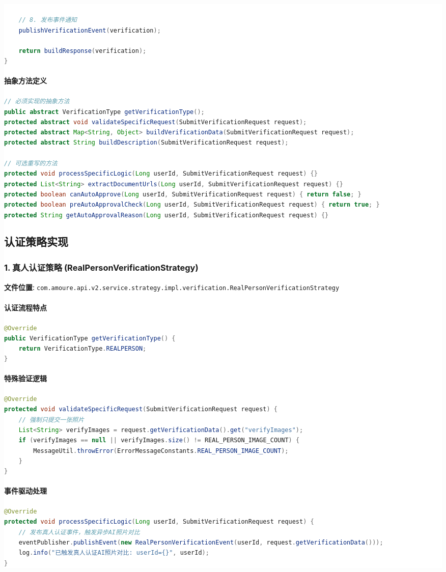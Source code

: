 ```java
    
    // 8. 发布事件通知
    publishVerificationEvent(verification);
    
    return buildResponse(verification);
}
```

#### 抽象方法定义
```java
// 必须实现的抽象方法
public abstract VerificationType getVerificationType();
protected abstract void validateSpecificRequest(SubmitVerificationRequest request);
protected abstract Map<String, Object> buildVerificationData(SubmitVerificationRequest request);
protected abstract String buildDescription(SubmitVerificationRequest request);

// 可选重写的方法
protected void processSpecificLogic(Long userId, SubmitVerificationRequest request) {}
protected List<String> extractDocumentUrls(Long userId, SubmitVerificationRequest request) {}
protected boolean canAutoApprove(Long userId, SubmitVerificationRequest request) { return false; }
protected boolean preAutoApprovalCheck(Long userId, SubmitVerificationRequest request) { return true; }
protected String getAutoApprovalReason(Long userId, SubmitVerificationRequest request) {}
```

## 认证策略实现

### 1. 真人认证策略 (RealPersonVerificationStrategy)
**文件位置**: `com.amoure.api.v2.service.strategy.impl.verification.RealPersonVerificationStrategy`

#### 认证流程特点
```java
@Override
public VerificationType getVerificationType() {
    return VerificationType.REALPERSON;
}
```

#### 特殊验证逻辑
```java
@Override
protected void validateSpecificRequest(SubmitVerificationRequest request) {
    // 强制只提交一张照片
    List<String> verifyImages = request.getVerificationData().get("verifyImages");
    if (verifyImages == null || verifyImages.size() != REAL_PERSON_IMAGE_COUNT) {
        MessageUtil.throwError(ErrorMessageConstants.REAL_PERSON_IMAGE_COUNT);
    }
}
```

#### 事件驱动处理
```java
@Override
protected void processSpecificLogic(Long userId, SubmitVerificationRequest request) {
    // 发布真人认证事件，触发异步AI照片对比
    eventPublisher.publishEvent(new RealPersonVerificationEvent(userId, request.getVerificationData()));
    log.info("已触发真人认证AI照片对比: userId={}", userId);
}
```
